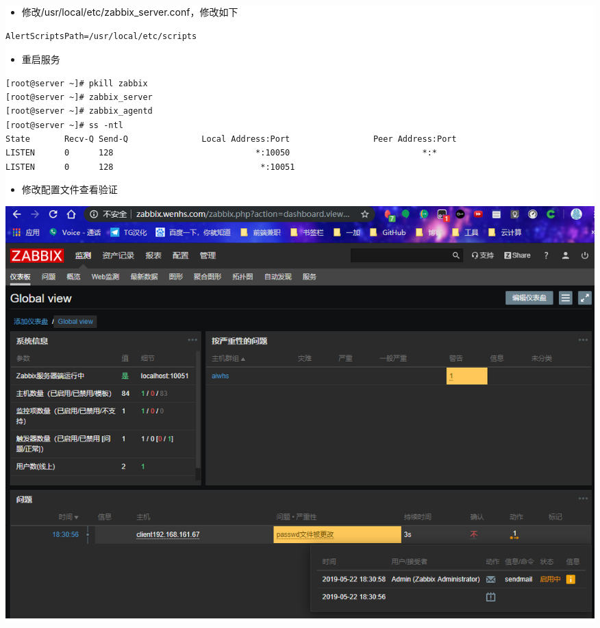   

 - 修改/usr/local/etc/zabbix_server.conf，修改如下

```
AlertScriptsPath=/usr/local/etc/scripts
```

 - 重启服务


```
[root@server ~]# pkill zabbix
[root@server ~]# zabbix_server 
[root@server ~]# zabbix_agentd 
[root@server ~]# ss -ntl
State       Recv-Q Send-Q               Local Address:Port                 Peer Address:Port 
LISTEN      0      128                             *:10050                           *:*     
LISTEN      0      128                              *:10051                     
```

 - 修改配置文件查看验证

![1558521078432](../../img/1558521078432.png)
